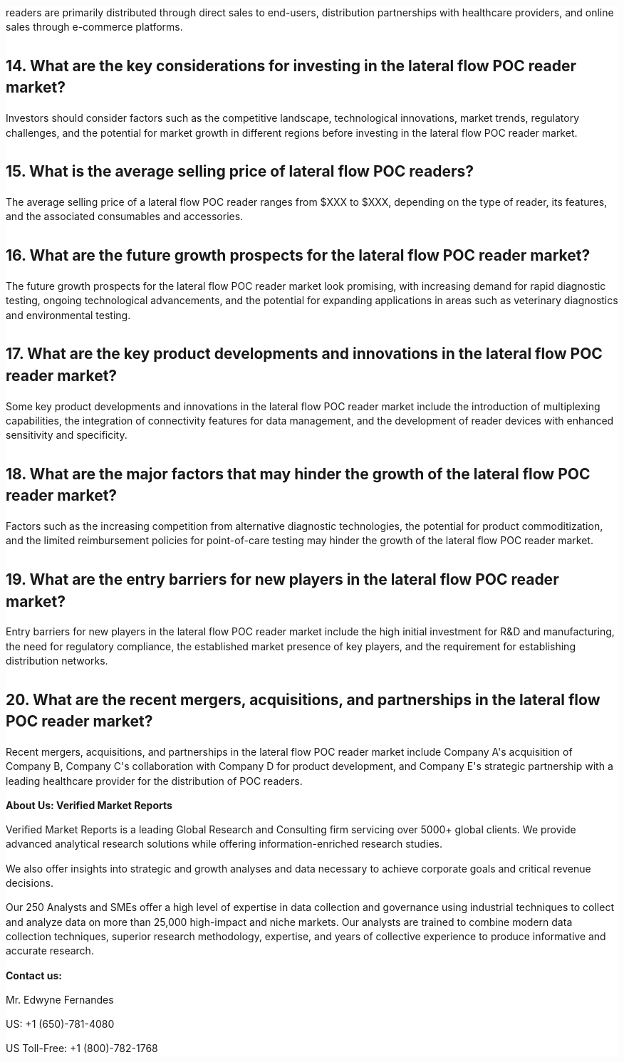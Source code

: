 readers are primarily distributed through direct sales to end-users, distribution partnerships with healthcare providers, and online sales through e-commerce platforms.</p><h2>14. What are the key considerations for investing in the lateral flow POC reader market?</h2><p>Investors should consider factors such as the competitive landscape, technological innovations, market trends, regulatory challenges, and the potential for market growth in different regions before investing in the lateral flow POC reader market.</p><h2>15. What is the average selling price of lateral flow POC readers?</h2><p>The average selling price of a lateral flow POC reader ranges from $XXX to $XXX, depending on the type of reader, its features, and the associated consumables and accessories.</p><h2>16. What are the future growth prospects for the lateral flow POC reader market?</h2><p>The future growth prospects for the lateral flow POC reader market look promising, with increasing demand for rapid diagnostic testing, ongoing technological advancements, and the potential for expanding applications in areas such as veterinary diagnostics and environmental testing.</p><h2>17. What are the key product developments and innovations in the lateral flow POC reader market?</h2><p>Some key product developments and innovations in the lateral flow POC reader market include the introduction of multiplexing capabilities, the integration of connectivity features for data management, and the development of reader devices with enhanced sensitivity and specificity.</p><h2>18. What are the major factors that may hinder the growth of the lateral flow POC reader market?</h2><p>Factors such as the increasing competition from alternative diagnostic technologies, the potential for product commoditization, and the limited reimbursement policies for point-of-care testing may hinder the growth of the lateral flow POC reader market.</p><h2>19. What are the entry barriers for new players in the lateral flow POC reader market?</h2><p>Entry barriers for new players in the lateral flow POC reader market include the high initial investment for R&D and manufacturing, the need for regulatory compliance, the established market presence of key players, and the requirement for establishing distribution networks.</p><h2>20. What are the recent mergers, acquisitions, and partnerships in the lateral flow POC reader market?</h2><p>Recent mergers, acquisitions, and partnerships in the lateral flow POC reader market include Company A's acquisition of Company B, Company C's collaboration with Company D for product development, and Company E's strategic partnership with a leading healthcare provider for the distribution of POC readers.</p></body></html><p id="" class=""><strong>About Us: Verified Market Reports</strong></p><p id="" class="">Verified Market Reports is a leading Global Research and Consulting firm servicing over 5000+ global clients. We provide advanced analytical research solutions while offering information-enriched research studies.</p><p id="" class="">We also offer insights into strategic and growth analyses and data necessary to achieve corporate goals and critical revenue decisions.</p><p id="" class="">Our 250 Analysts and SMEs offer a high level of expertise in data collection and governance using industrial techniques to collect and analyze data on more than 25,000 high-impact and niche markets. Our analysts are trained to combine modern data collection techniques, superior research methodology, expertise, and years of collective experience to produce informative and accurate research.</p><p id="" class=""><strong>Contact us:</strong></p><p id="" class="">Mr. Edwyne Fernandes</p><p id="" class="">US: +1 (650)-781-4080</p><p id="" class="">US Toll-Free: +1 (800)-782-1768</p>
